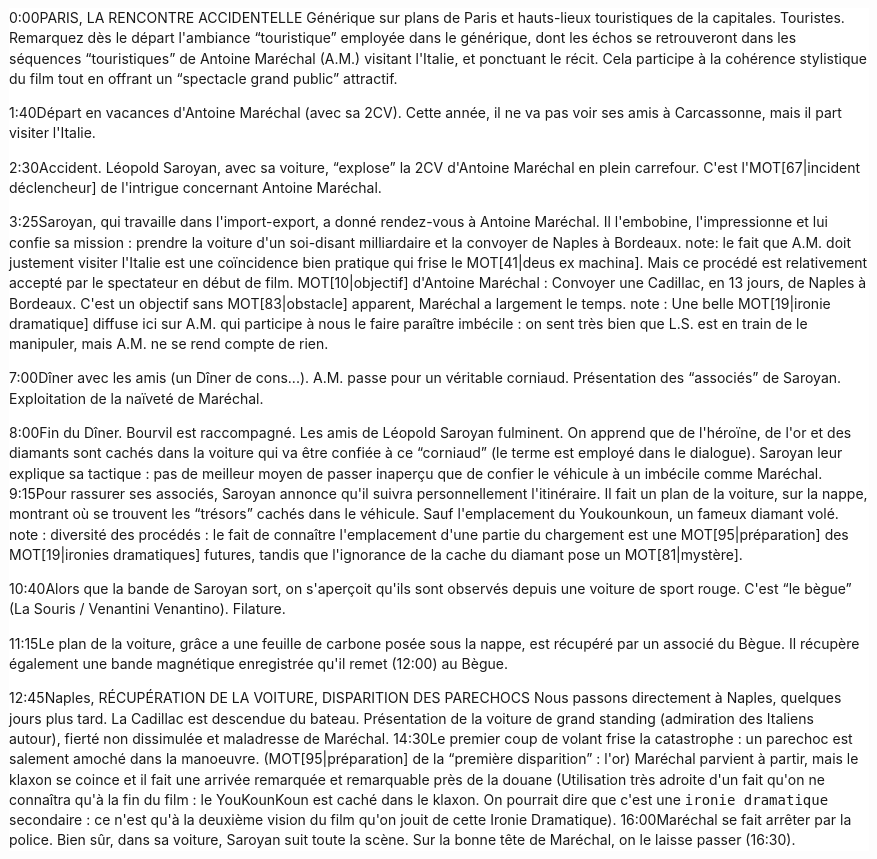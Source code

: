 <span class="horloge">0:00</span>PARIS, LA RENCONTRE ACCIDENTELLE
Générique sur plans de Paris et hauts-lieux touristiques de la capitales. Touristes. Remarquez dès le départ l'ambiance “touristique” employée dans le générique, dont les échos se retrouveront dans les séquences “touristiques” de Antoine Maréchal (A.M.) visitant l'Italie, et ponctuant le récit. Cela participe à la cohérence stylistique du film tout en offrant un “spectacle grand public” attractif. 

<span class="horloge">1:40</span>Départ en vacances d'Antoine Maréchal (avec sa 2CV). Cette année, il ne va pas voir ses amis à Carcassonne, mais il part visiter l'Italie. 

<span class="horloge">2:30</span>Accident. Léopold Saroyan, avec sa voiture, “explose” la 2CV d'Antoine Maréchal en plein carrefour. C'est l'MOT[67|incident déclencheur] de l'intrigue concernant Antoine Maréchal. 

<span class="horloge">3:25</span>Saroyan, qui travaille dans l'import-export, a donné rendez-vous à Antoine Maréchal. Il l'embobine, l'impressionne et lui confie sa mission : prendre la voiture d'un soi-disant milliardaire et la convoyer de Naples à Bordeaux.
note: le fait que A.M. doit justement visiter l'Italie est une coïncidence bien pratique qui frise le MOT[41|deus ex machina]. Mais ce procédé est relativement accepté par le spectateur en début de film.
MOT[10|objectif] d'Antoine Maréchal : Convoyer une Cadillac, en 13 jours, de Naples à Bordeaux. C'est un objectif sans MOT[83|obstacle] apparent, Maréchal a largement le temps.
note : Une belle MOT[19|ironie dramatique] diffuse ici sur A.M. qui participe à nous le faire paraître imbécile : on sent très bien que L.S. est en train de le manipuler, mais A.M. ne se rend compte de rien. 

<span class="horloge">7:00</span>Dîner avec les amis (un Dîner de cons...). A.M. passe pour un véritable corniaud. Présentation des “associés” de Saroyan. Exploitation de la naïveté de Maréchal. 

<span class="horloge">8:00</span>Fin du Dîner. Bourvil est raccompagné. Les amis de Léopold Saroyan fulminent. On apprend que de l'héroïne, de l'or et des diamants sont cachés dans la voiture qui va être confiée à ce “corniaud” (le terme est employé dans le dialogue). Saroyan leur explique sa tactique : pas de meilleur moyen de passer inaperçu que de confier le véhicule à un imbécile comme Maréchal.
<span class="horloge">9:15</span>Pour rassurer ses associés, Saroyan annonce qu'il suivra personnellement l'itinéraire. Il fait un plan de la voiture, sur la nappe, montrant où se trouvent les “trésors” cachés dans le véhicule. Sauf l'emplacement du Youkounkoun, un fameux diamant volé.
note : diversité des procédés : le fait de connaître l'emplacement d'une partie du chargement est une MOT[95|préparation] des MOT[19|ironies dramatiques] futures, tandis que l'ignorance de la cache du diamant pose un MOT[81|mystère]. 

<span class="horloge">10:40</span>Alors que la bande de Saroyan sort, on s'aperçoit qu'ils sont observés depuis une voiture de sport rouge. C'est “le bègue” (La Souris / Venantini Venantino). Filature. 

<span class="horloge">11:15</span>Le plan de la voiture, grâce a une feuille de carbone posée sous la nappe, est récupéré par un associé du Bègue. Il récupère également une bande magnétique enregistrée qu'il remet (12:00) au Bègue. 

<span class="horloge">12:45</span>Naples, RÉCUPÉRATION DE LA VOITURE, DISPARITION DES PARECHOCS
Nous passons directement à Naples, quelques jours plus tard. La Cadillac est descendue du bateau. Présentation de la voiture de grand standing (admiration des Italiens autour), fierté non dissimulée et maladresse de Maréchal.
<span class="horloge">14:30</span>Le premier coup de volant frise la catastrophe : un parechoc est salement amoché dans la manoeuvre. (MOT[95|préparation] de la “première disparition” : l'or)
Maréchal parvient à partir, mais le klaxon se coince et il fait une arrivée remarquée et remarquable près de la douane (Utilisation très adroite d'un fait qu'on ne connaîtra qu'à la fin du film : le YouKounKoun est caché dans le klaxon. On pourrait dire que c'est une <tt>ironie dramatique</tt> secondaire : ce n'est qu'à la deuxième vision du film qu'on jouit de cette Ironie Dramatique).
<span class="horloge">16:00</span>Maréchal se fait arrêter par la police. Bien sûr, dans sa voiture, Saroyan suit toute la scène. Sur la bonne tête de Maréchal, on le laisse passer (16:30). 
